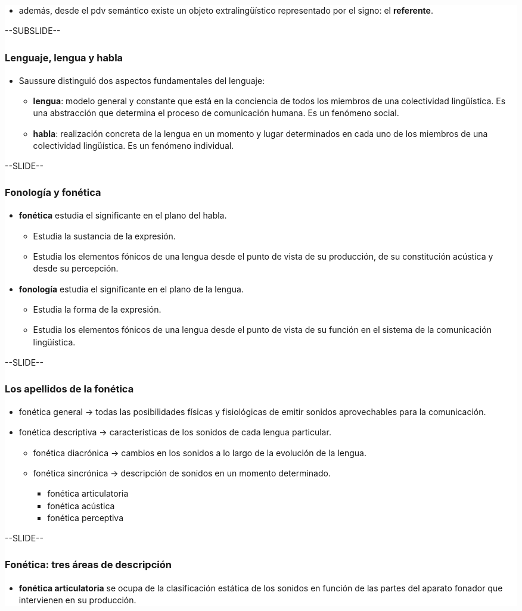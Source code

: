 - además, desde el pdv semántico existe un objeto extralingüístico representado por el signo: el **referente**.


--SUBSLIDE--

### Lenguaje, lengua y habla

- Saussure distinguió dos aspectos fundamentales del lenguaje:

    - **lengua**: modelo general y constante que está en la conciencia de todos los miembros de una colectividad lingüística. Es una abstracción que determina el proceso de comunicación humana. Es un fenómeno social. 

    - **habla**: realización concreta de la lengua en un momento y lugar determinados en cada uno de los miembros de una colectividad lingüística. Es un fenómeno individual. 


--SLIDE--

### Fonología y fonética

- **fonética** estudia el significante en el plano del habla. 
	
	- Estudia la sustancia de la expresión.
 
	- Estudia los elementos fónicos de una lengua desde el punto de vista de su producción, de su constitución acústica y desde su percepción.

- **fonología** estudia el significante en el plano de la lengua.
	
	- Estudia la forma de la expresión. 

	- Estudia los elementos fónicos de una lengua desde el punto de vista de su función en el sistema de la comunicación lingüística.

--SLIDE--

### Los apellidos de la fonética

- fonética general &rarr; todas las posibilidades físicas y fisiológicas de emitir sonidos aprovechables para la comunicación.
	
- fonética descriptiva &rarr; características de los sonidos de cada lengua particular.
	
	- fonética diacrónica &rarr; cambios en los sonidos a lo largo de la evolución de la lengua.
	
	- fonética sincrónica &rarr; descripción de sonidos en un momento determinado.

		- fonética articulatoria	
		- fonética acústica	
		- fonética perceptiva

--SLIDE--

### Fonética: tres áreas de descripción

- **fonética articulatoria** se ocupa de la clasificación estática de los sonidos en función de las partes del aparato fonador que intervienen en su producción.
	 
